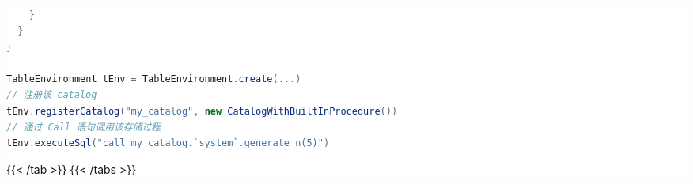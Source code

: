 ```scala
    }
  }
}

TableEnvironment tEnv = TableEnvironment.create(...)
// 注册该 catalog
tEnv.registerCatalog("my_catalog", new CatalogWithBuiltInProcedure())
// 通过 Call 语句调用该存储过程
tEnv.executeSql("call my_catalog.`system`.generate_n(5)")

```
{{< /tab >}}
{{< /tabs >}}


